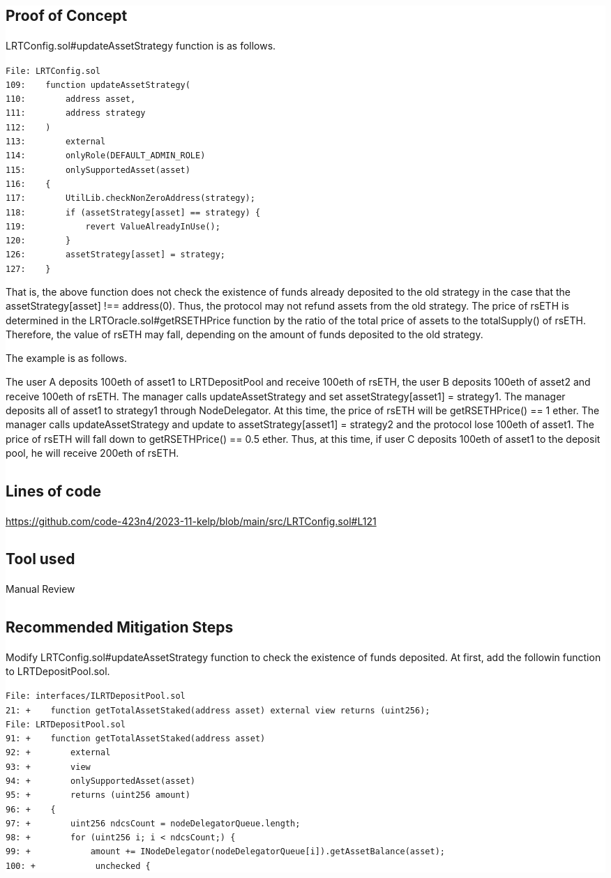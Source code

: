 ## Proof of Concept
LRTConfig.sol#updateAssetStrategy function is as follows.
```solidity
File: LRTConfig.sol
109:    function updateAssetStrategy(
110:        address asset,
111:        address strategy
112:    )
113:        external
114:        onlyRole(DEFAULT_ADMIN_ROLE)
115:        onlySupportedAsset(asset)
116:    {
117:        UtilLib.checkNonZeroAddress(strategy);
118:        if (assetStrategy[asset] == strategy) {
119:            revert ValueAlreadyInUse();
120:        }
126:        assetStrategy[asset] = strategy;
127:    }
```
That is, the above function does not check the existence of funds already deposited to the old strategy in the case that the assetStrategy[asset] !== address(0).
Thus, the protocol may not refund assets from the old strategy.
The price of rsETH is determined in the LRTOracle.sol#getRSETHPrice function by the ratio of the total price of assets to the totalSupply() of rsETH.
Therefore, the value of rsETH may fall, depending on the amount of funds deposited to the old strategy.

The example is as follows.

The user A deposits 100eth of asset1 to LRTDepositPool and receive 100eth of rsETH, the user B deposits 100eth of asset2 and receive 100eth of rsETH.
The manager calls updateAssetStrategy and set assetStrategy[asset1] = strategy1.
The manager deposits all of asset1 to strategy1 through NodeDelegator. At this time, the price of rsETH will be getRSETHPrice() == 1 ether.
The manager calls updateAssetStrategy and update to assetStrategy[asset1] = strategy2 and the protocol lose 100eth of asset1.
The price of rsETH will fall down to getRSETHPrice() == 0.5 ether. Thus, at this time, if user C deposits 100eth of asset1 to the deposit pool, he will receive 200eth of rsETH.

## Lines of code
https://github.com/code-423n4/2023-11-kelp/blob/main/src/LRTConfig.sol#L121

## Tool used
Manual Review

## Recommended Mitigation Steps
Modify LRTConfig.sol#updateAssetStrategy function to check the existence of funds deposited.
At first, add the followin function to LRTDepositPool.sol.
```solidity
File: interfaces/ILRTDepositPool.sol
21: +    function getTotalAssetStaked(address asset) external view returns (uint256);
File: LRTDepositPool.sol
91: +    function getTotalAssetStaked(address asset)
92: +        external
93: +        view
94: +        onlySupportedAsset(asset)
95: +        returns (uint256 amount)
96: +    {
97: +        uint256 ndcsCount = nodeDelegatorQueue.length;
98: +        for (uint256 i; i < ndcsCount;) {
99: +            amount += INodeDelegator(nodeDelegatorQueue[i]).getAssetBalance(asset);
100: +            unchecked {
```